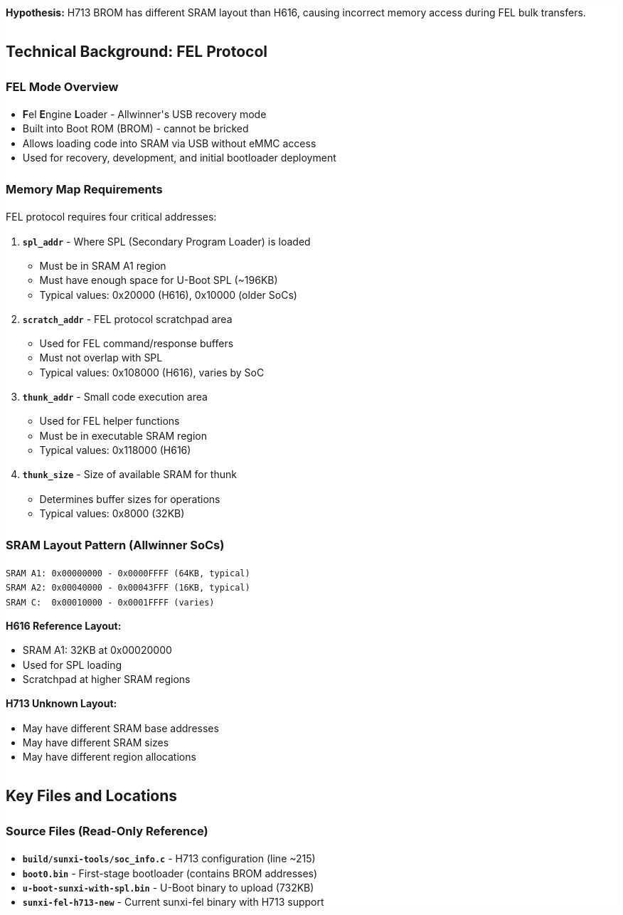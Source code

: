 **Hypothesis:** H713 BROM has different SRAM layout than H616, causing incorrect memory access during FEL bulk transfers.

## Technical Background: FEL Protocol

### FEL Mode Overview
- **F**el **E**ngine **L**oader - Allwinner's USB recovery mode
- Built into Boot ROM (BROM) - cannot be bricked
- Allows loading code into SRAM via USB without eMMC access
- Used for recovery, development, and initial bootloader deployment

### Memory Map Requirements
FEL protocol requires four critical addresses:

1. **`spl_addr`** - Where SPL (Secondary Program Loader) is loaded
   - Must be in SRAM A1 region
   - Must have enough space for U-Boot SPL (~196KB)
   - Typical values: 0x20000 (H616), 0x10000 (older SoCs)

2. **`scratch_addr`** - FEL protocol scratchpad area
   - Used for FEL command/response buffers
   - Must not overlap with SPL
   - Typical values: 0x108000 (H616), varies by SoC

3. **`thunk_addr`** - Small code execution area
   - Used for FEL helper functions
   - Must be in executable SRAM region
   - Typical values: 0x118000 (H616)

4. **`thunk_size`** - Size of available SRAM for thunk
   - Determines buffer sizes for operations
   - Typical values: 0x8000 (32KB)

### SRAM Layout Pattern (Allwinner SoCs)
```
SRAM A1: 0x00000000 - 0x0000FFFF (64KB, typical)
SRAM A2: 0x00040000 - 0x00043FFF (16KB, typical)
SRAM C:  0x00010000 - 0x0001FFFF (varies)
```

**H616 Reference Layout:**
- SRAM A1: 32KB at 0x00020000
- Used for SPL loading
- Scratchpad at higher SRAM regions

**H713 Unknown Layout:**
- May have different SRAM base addresses
- May have different SRAM sizes
- May have different region allocations

## Key Files and Locations

### Source Files (Read-Only Reference)
- **`build/sunxi-tools/soc_info.c`** - H713 configuration (line ~215)
- **`boot0.bin`** - First-stage bootloader (contains BROM addresses)
- **`u-boot-sunxi-with-spl.bin`** - U-Boot binary to upload (732KB)
- **`sunxi-fel-h713-new`** - Current sunxi-fel binary with H713 support
